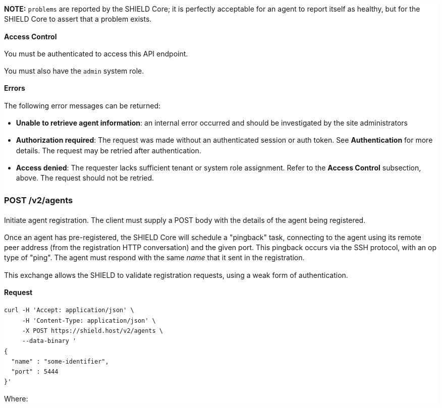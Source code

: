 **NOTE:** `problems` are reported by the SHIELD Core; it is perfectly
acceptable for an agent to report itself as healthy, but for the SHIELD Core
to assert that a problem exists.

**Access Control**

You must be authenticated to access this API endpoint.

You must also have the `admin` system role.

**Errors**

The following error messages can be returned:

- **Unable to retrieve agent information**:
  an internal error occurred and should be investigated by the
  site administrators

- **Authorization required**:
  The request was made without an authenticated session or auth token.
  See **Authentication** for more details.  The request may be retried
  after authentication.

- **Access denied**:
  The requester lacks sufficient tenant or system role assignment.
  Refer to the **Access Control** subsection, above.
  The request should not be retried.


### POST /v2/agents

Initiate agent registration.  The client must supply a POST body
with the details of the agent being registered.

Once an agent has pre-registered, the SHIELD Core will schedule a
"pingback" task, connecting to the agent using its remote peer
address (from the registration HTTP conversation) and the given
port.  This pingback occurs via the SSH protocol, with an op type
of "ping".  The agent must respond with the same _name_ that it
sent in the registration.

This exchange allows the SHIELD to validate registration requests,
using a weak form of authentication.


**Request**

    curl -H 'Accept: application/json' \
         -H 'Content-Type: application/json' \
         -X POST https://shield.host/v2/agents \
         --data-binary '
    {
      "name" : "some-identifier",
      "port" : 5444
    }'


Where:
